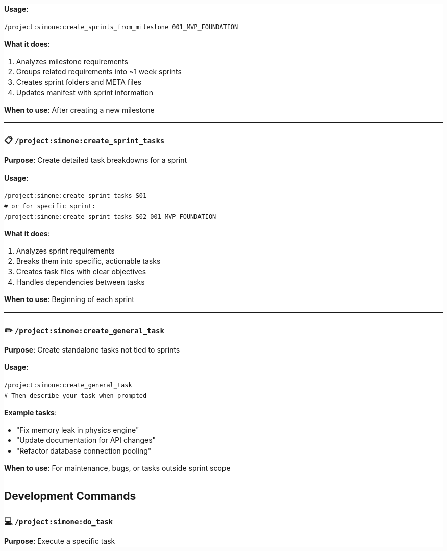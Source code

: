 **Usage**:
```
/project:simone:create_sprints_from_milestone 001_MVP_FOUNDATION
```

**What it does**:
1. Analyzes milestone requirements
2. Groups related requirements into ~1 week sprints
3. Creates sprint folders and META files
4. Updates manifest with sprint information

**When to use**: After creating a new milestone

---

### 📋 `/project:simone:create_sprint_tasks`
**Purpose**: Create detailed task breakdowns for a sprint

**Usage**:
```
/project:simone:create_sprint_tasks S01
# or for specific sprint:
/project:simone:create_sprint_tasks S02_001_MVP_FOUNDATION
```

**What it does**:
1. Analyzes sprint requirements
2. Breaks them into specific, actionable tasks
3. Creates task files with clear objectives
4. Handles dependencies between tasks

**When to use**: Beginning of each sprint

---

### ✏️ `/project:simone:create_general_task`
**Purpose**: Create standalone tasks not tied to sprints

**Usage**:
```
/project:simone:create_general_task
# Then describe your task when prompted
```

**Example tasks**:
- "Fix memory leak in physics engine"
- "Update documentation for API changes"
- "Refactor database connection pooling"

**When to use**: For maintenance, bugs, or tasks outside sprint scope

## Development Commands

### 💻 `/project:simone:do_task`
**Purpose**: Execute a specific task

